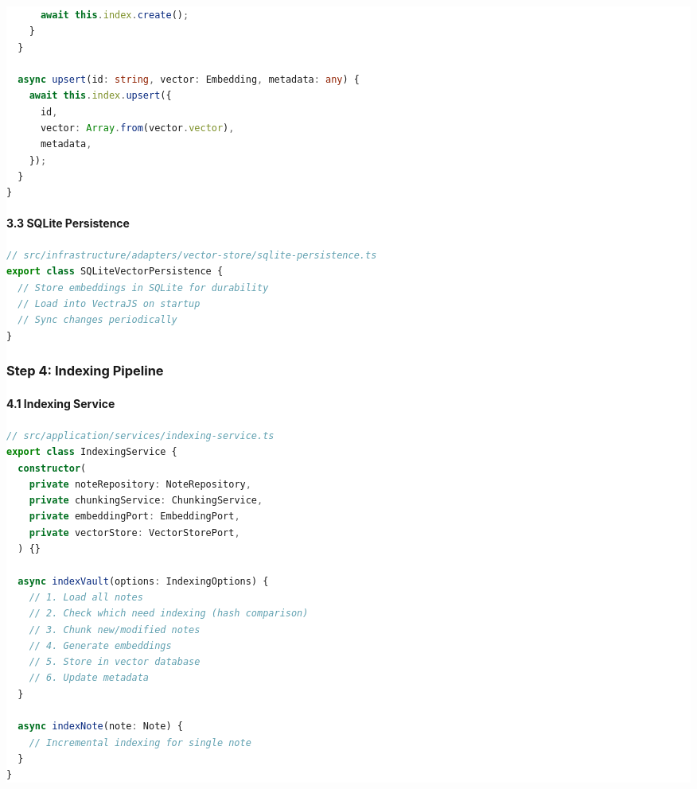 ```typescript
      await this.index.create();
    }
  }
  
  async upsert(id: string, vector: Embedding, metadata: any) {
    await this.index.upsert({
      id,
      vector: Array.from(vector.vector),
      metadata,
    });
  }
}
```

#### 3.3 SQLite Persistence

```typescript
// src/infrastructure/adapters/vector-store/sqlite-persistence.ts
export class SQLiteVectorPersistence {
  // Store embeddings in SQLite for durability
  // Load into VectraJS on startup
  // Sync changes periodically
}
```

### Step 4: Indexing Pipeline

#### 4.1 Indexing Service

```typescript
// src/application/services/indexing-service.ts
export class IndexingService {
  constructor(
    private noteRepository: NoteRepository,
    private chunkingService: ChunkingService,
    private embeddingPort: EmbeddingPort,
    private vectorStore: VectorStorePort,
  ) {}
  
  async indexVault(options: IndexingOptions) {
    // 1. Load all notes
    // 2. Check which need indexing (hash comparison)
    // 3. Chunk new/modified notes
    // 4. Generate embeddings
    // 5. Store in vector database
    // 6. Update metadata
  }
  
  async indexNote(note: Note) {
    // Incremental indexing for single note
  }
}
```

